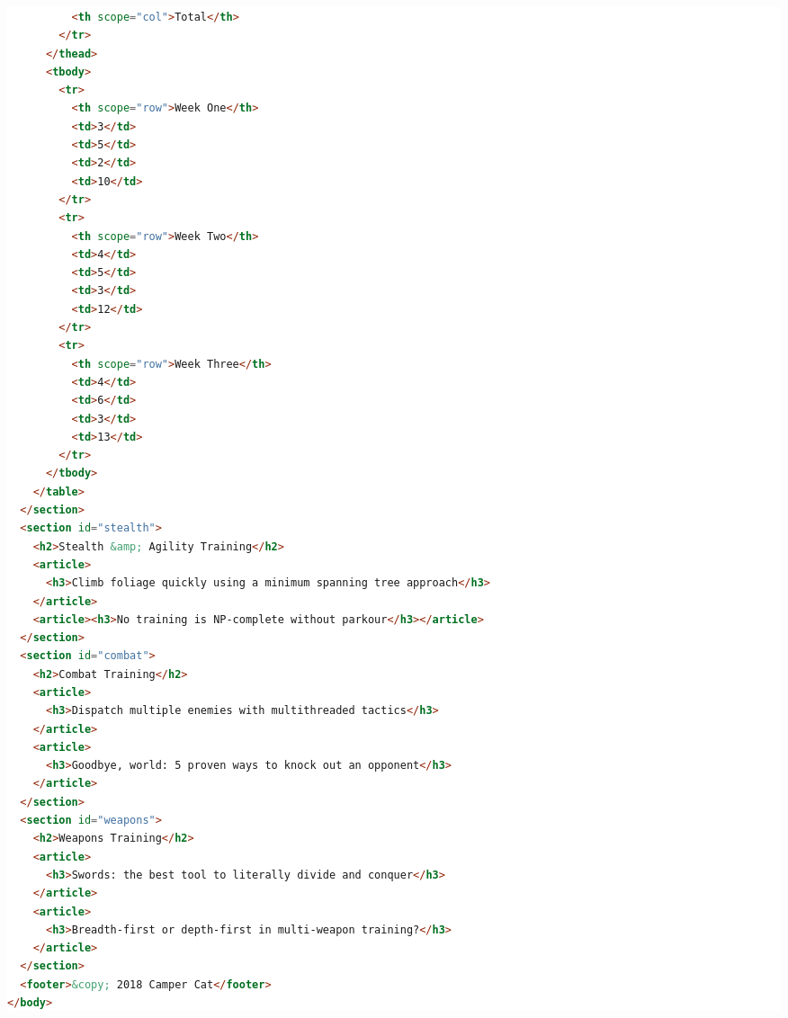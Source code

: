 ```html
          <th scope="col">Total</th>
        </tr>
      </thead>
      <tbody>
        <tr>
          <th scope="row">Week One</th>
          <td>3</td>
          <td>5</td>
          <td>2</td>
          <td>10</td>
        </tr>
        <tr>
          <th scope="row">Week Two</th>
          <td>4</td>
          <td>5</td>
          <td>3</td>
          <td>12</td>
        </tr>
        <tr>
          <th scope="row">Week Three</th>
          <td>4</td>
          <td>6</td>
          <td>3</td>
          <td>13</td>
        </tr>
      </tbody>
    </table>
  </section>
  <section id="stealth">
    <h2>Stealth &amp; Agility Training</h2>
    <article>
      <h3>Climb foliage quickly using a minimum spanning tree approach</h3>
    </article>
    <article><h3>No training is NP-complete without parkour</h3></article>
  </section>
  <section id="combat">
    <h2>Combat Training</h2>
    <article>
      <h3>Dispatch multiple enemies with multithreaded tactics</h3>
    </article>
    <article>
      <h3>Goodbye, world: 5 proven ways to knock out an opponent</h3>
    </article>
  </section>
  <section id="weapons">
    <h2>Weapons Training</h2>
    <article>
      <h3>Swords: the best tool to literally divide and conquer</h3>
    </article>
    <article>
      <h3>Breadth-first or depth-first in multi-weapon training?</h3>
    </article>
  </section>
  <footer>&copy; 2018 Camper Cat</footer>
</body>
```
